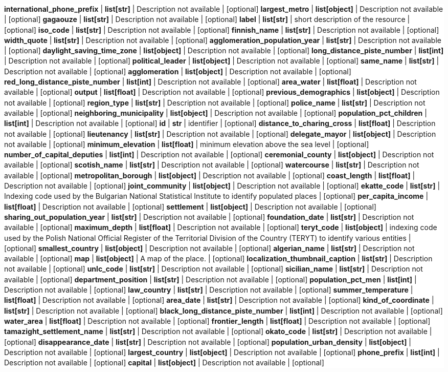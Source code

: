 **international_phone_prefix** | **list[str]** | Description not available | [optional] 
**largest_metro** | **list[object]** | Description not available | [optional] 
**gagaouze** | **list[str]** | Description not available | [optional] 
**label** | **list[str]** | short description of the resource | [optional] 
**iso_code** | **list[str]** | Description not available | [optional] 
**finnish_name** | **list[str]** | Description not available | [optional] 
**width_quote** | **list[str]** | Description not available | [optional] 
**agglomeration_population_year** | **list[str]** | Description not available | [optional] 
**daylight_saving_time_zone** | **list[object]** | Description not available | [optional] 
**long_distance_piste_number** | **list[int]** | Description not available | [optional] 
**political_leader** | **list[object]** | Description not available | [optional] 
**same_name** | **list[str]** | Description not available | [optional] 
**agglomeration** | **list[object]** | Description not available | [optional] 
**red_long_distance_piste_number** | **list[int]** | Description not available | [optional] 
**area_water** | **list[float]** | Description not available | [optional] 
**output** | **list[float]** | Description not available | [optional] 
**previous_demographics** | **list[object]** | Description not available | [optional] 
**region_type** | **list[str]** | Description not available | [optional] 
**police_name** | **list[str]** | Description not available | [optional] 
**neighboring_municipality** | **list[object]** | Description not available | [optional] 
**population_pct_children** | **list[int]** | Description not available | [optional] 
**id** | **str** | identifier | [optional] 
**distance_to_charing_cross** | **list[float]** | Description not available | [optional] 
**lieutenancy** | **list[str]** | Description not available | [optional] 
**delegate_mayor** | **list[object]** | Description not available | [optional] 
**minimum_elevation** | **list[float]** | minimum elevation above the sea level | [optional] 
**number_of_capital_deputies** | **list[int]** | Description not available | [optional] 
**ceremonial_county** | **list[object]** | Description not available | [optional] 
**scotish_name** | **list[str]** | Description not available | [optional] 
**watercourse** | **list[str]** | Description not available | [optional] 
**metropolitan_borough** | **list[object]** | Description not available | [optional] 
**coast_length** | **list[float]** | Description not available | [optional] 
**joint_community** | **list[object]** | Description not available | [optional] 
**ekatte_code** | **list[str]** | Indexing code used by the Bulgarian National Statistical Institute to identify populated places | [optional] 
**per_capita_income** | **list[float]** | Description not available | [optional] 
**settlement** | **list[object]** | Description not available | [optional] 
**sharing_out_population_year** | **list[str]** | Description not available | [optional] 
**foundation_date** | **list[str]** | Description not available | [optional] 
**maximum_depth** | **list[float]** | Description not available | [optional] 
**teryt_code** | **list[object]** | indexing code used by the Polish National Official Register of the Territorial Division of the Country (TERYT) to identify various entities | [optional] 
**smallest_country** | **list[object]** | Description not available | [optional] 
**algerian_name** | **list[str]** | Description not available | [optional] 
**map** | **list[object]** | A map of the place. | [optional] 
**localization_thumbnail_caption** | **list[str]** | Description not available | [optional] 
**unlc_code** | **list[str]** | Description not available | [optional] 
**sicilian_name** | **list[str]** | Description not available | [optional] 
**department_position** | **list[str]** | Description not available | [optional] 
**population_pct_men** | **list[int]** | Description not available | [optional] 
**law_country** | **list[str]** | Description not available | [optional] 
**summer_temperature** | **list[float]** | Description not available | [optional] 
**area_date** | **list[str]** | Description not available | [optional] 
**kind_of_coordinate** | **list[str]** | Description not available | [optional] 
**black_long_distance_piste_number** | **list[int]** | Description not available | [optional] 
**water_area** | **list[float]** | Description not available | [optional] 
**frontier_length** | **list[float]** | Description not available | [optional] 
**tamazight_settlement_name** | **list[str]** | Description not available | [optional] 
**okato_code** | **list[str]** | Description not available | [optional] 
**disappearance_date** | **list[str]** | Description not available | [optional] 
**population_urban_density** | **list[object]** | Description not available | [optional] 
**largest_country** | **list[object]** | Description not available | [optional] 
**phone_prefix** | **list[int]** | Description not available | [optional] 
**capital** | **list[object]** | Description not available | [optional] 